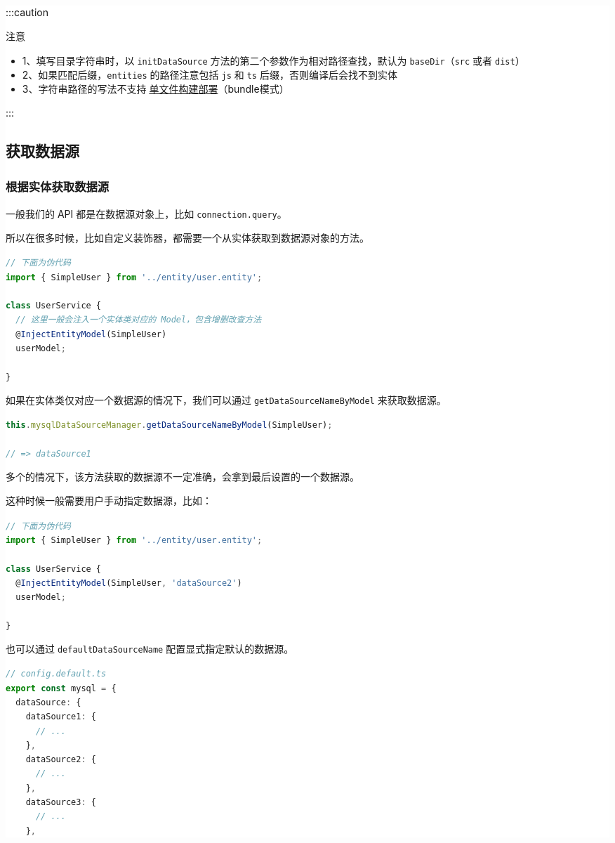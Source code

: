 
:::caution

注意

- 1、填写目录字符串时，以 `initDataSource` 方法的第二个参数作为相对路径查找，默认为 `baseDir`（`src` 或者 `dist`）
- 2、如果匹配后缀，`entities` 的路径注意包括 `js` 和 `ts` 后缀，否则编译后会找不到实体
- 3、字符串路径的写法不支持 [单文件构建部署](./deployment#单文件构建部署)（bundle模式）

:::


## 获取数据源


### 根据实体获取数据源

一般我们的 API 都是在数据源对象上，比如 `connection.query`。

所以在很多时候，比如自定义装饰器，都需要一个从实体获取到数据源对象的方法。

```typescript
// 下面为伪代码
import { SimpleUser } from '../entity/user.entity';

class UserService {
  // 这里一般会注入一个实体类对应的 Model，包含增删改查方法
  @InjectEntityModel(SimpleUser)
  userModel;

}
```

如果在实体类仅对应一个数据源的情况下，我们可以通过 `getDataSourceNameByModel` 来获取数据源。

```typescript
this.mysqlDataSourceManager.getDataSourceNameByModel(SimpleUser);

// => dataSource1
```

多个的情况下，该方法获取的数据源不一定准确，会拿到最后设置的一个数据源。

这种时候一般需要用户手动指定数据源，比如：

```typescript
// 下面为伪代码
import { SimpleUser } from '../entity/user.entity';

class UserService {
  @InjectEntityModel(SimpleUser, 'dataSource2')
  userModel;

}
```

也可以通过 `defaultDataSourceName` 配置显式指定默认的数据源。

```typescript
// config.default.ts
export const mysql = {
  dataSource: {
    dataSource1: {
      // ...
    },
    dataSource2: {
      // ...
    },
    dataSource3: {
      // ...
    },
```